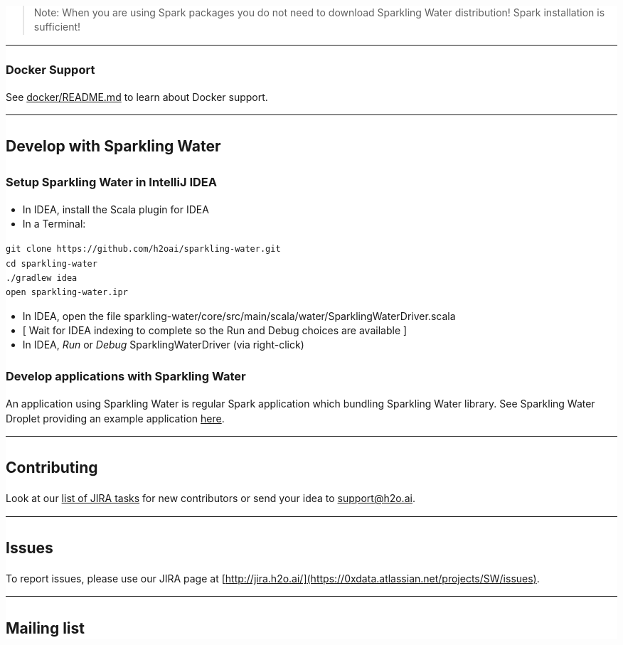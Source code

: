 > Note: When you are using Spark packages you do not need to download Sparkling Water distribution! Spark installation is sufficient!

---  

<a name="Docker"></a>
### Docker Support

See [docker/README.md](docker/README.md) to learn about Docker support.

---

## Develop with Sparkling Water

### Setup Sparkling Water in IntelliJ IDEA

*  In IDEA, install the Scala plugin for IDEA
*  In a Terminal:

```
git clone https://github.com/h2oai/sparkling-water.git
cd sparkling-water
./gradlew idea
open sparkling-water.ipr
```

*  In IDEA, open the file sparkling-water/core/src/main/scala/water/SparklingWaterDriver.scala
*  [ Wait for IDEA indexing to complete so the Run and Debug choices are available ]
*  In IDEA, _Run_ or _Debug_ SparklingWaterDriver (via right-click)

### Develop applications with Sparkling Water

An application using Sparkling Water is regular Spark application which bundling Sparkling Water library.
See Sparkling Water Droplet providing an example application [here](https://github.com/h2oai/h2o-droplets/tree/master/sparkling-water-droplet).


---
<a name="Contrib"></a>
## Contributing

Look at our [list of JIRA tasks](https://0xdata.atlassian.net/issues/?filter=13600) for new contributors or send your idea to [support@h2o.ai](mailto:support@h2o.ai).

---
<a name="Issues"></a>
## Issues 
To report issues, please use our JIRA page at [http://jira.h2o.ai/](https://0xdata.atlassian.net/projects/SW/issues).

---
<a name="MailList"></a>
## Mailing list
